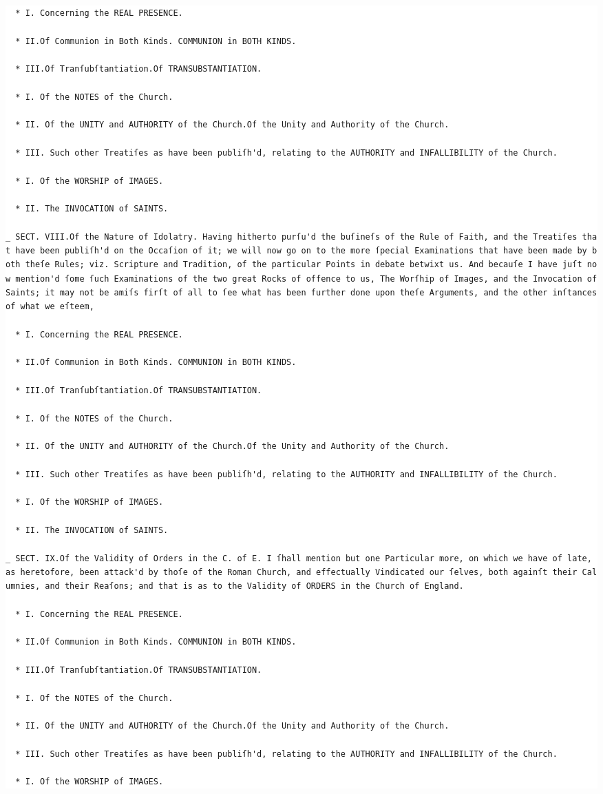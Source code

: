       * I. Concerning the REAL PRESENCE.

      * II.Of Communion in Both Kinds. COMMUNION in BOTH KINDS.

      * III.Of Tranſubſtantiation.Of TRANSUBSTANTIATION.

      * I. Of the NOTES of the Church.

      * II. Of the UNITY and AUTHORITY of the Church.Of the Unity and Authority of the Church.

      * III. Such other Treatiſes as have been publiſh'd, relating to the AUTHORITY and INFALLIBILITY of the Church.

      * I. Of the WORSHIP of IMAGES.

      * II. The INVOCATION of SAINTS.

    _ SECT. VIII.Of the Nature of Idolatry. Having hitherto purſu'd the buſineſs of the Rule of Faith, and the Treatiſes that have been publiſh'd on the Occaſion of it; we will now go on to the more ſpecial Examinations that have been made by both theſe Rules; viz. Scripture and Tradition, of the particular Points in debate betwixt us. And becauſe I have juſt now mention'd ſome ſuch Examinations of the two great Rocks of offence to us, The Worſhip of Images, and the Invocation of Saints; it may not be amiſs firſt of all to ſee what has been further done upon theſe Arguments, and the other inſtances of what we eſteem,

      * I. Concerning the REAL PRESENCE.

      * II.Of Communion in Both Kinds. COMMUNION in BOTH KINDS.

      * III.Of Tranſubſtantiation.Of TRANSUBSTANTIATION.

      * I. Of the NOTES of the Church.

      * II. Of the UNITY and AUTHORITY of the Church.Of the Unity and Authority of the Church.

      * III. Such other Treatiſes as have been publiſh'd, relating to the AUTHORITY and INFALLIBILITY of the Church.

      * I. Of the WORSHIP of IMAGES.

      * II. The INVOCATION of SAINTS.

    _ SECT. IX.Of the Validity of Orders in the C. of E. I ſhall mention but one Particular more, on which we have of late, as heretofore, been attack'd by thoſe of the Roman Church, and effectually Vindicated our ſelves, both againſt their Calumnies, and their Reaſons; and that is as to the Validity of ORDERS in the Church of England.

      * I. Concerning the REAL PRESENCE.

      * II.Of Communion in Both Kinds. COMMUNION in BOTH KINDS.

      * III.Of Tranſubſtantiation.Of TRANSUBSTANTIATION.

      * I. Of the NOTES of the Church.

      * II. Of the UNITY and AUTHORITY of the Church.Of the Unity and Authority of the Church.

      * III. Such other Treatiſes as have been publiſh'd, relating to the AUTHORITY and INFALLIBILITY of the Church.

      * I. Of the WORSHIP of IMAGES.
